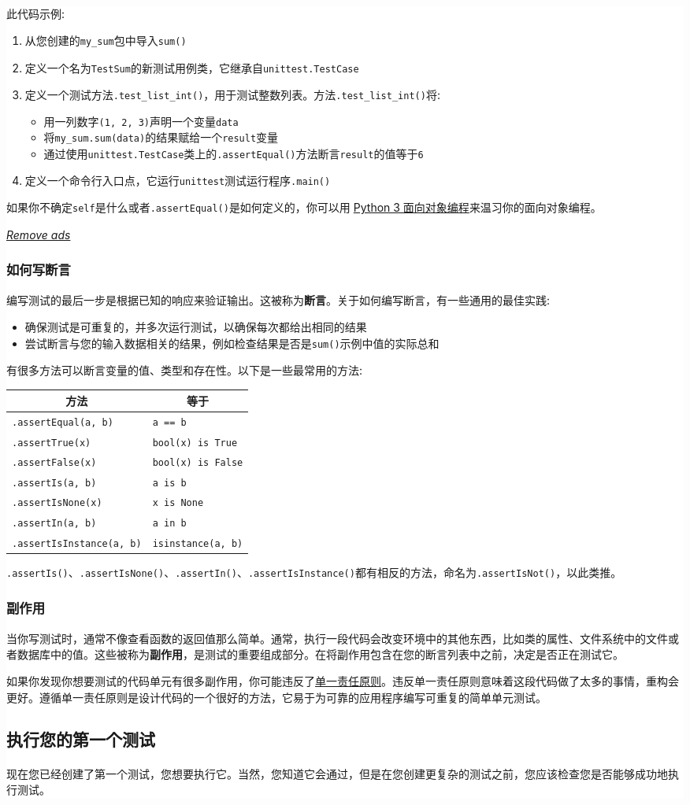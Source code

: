 此代码示例:

1.  从您创建的`my_sum`包中导入`sum()`

2.  定义一个名为`TestSum`的新测试用例类，它继承自`unittest.TestCase`

3.  定义一个测试方法`.test_list_int()`，用于测试整数列表。方法`.test_list_int()`将:

    *   用一列数字`(1, 2, 3)`声明一个变量`data`
    *   将`my_sum.sum(data)`的结果赋给一个`result`变量
    *   通过使用`unittest.TestCase`类上的`.assertEqual()`方法断言`result`的值等于`6`
4.  定义一个命令行入口点，它运行`unittest`测试运行程序`.main()`

如果你不确定`self`是什么或者`.assertEqual()`是如何定义的，你可以用 [Python 3 面向对象编程](https://realpython.com/python3-object-oriented-programming/)来温习你的面向对象编程。

[*Remove ads*](/account/join/)

### 如何写断言

编写测试的最后一步是根据已知的响应来验证输出。这被称为**断言**。关于如何编写断言，有一些通用的最佳实践:

*   确保测试是可重复的，并多次运行测试，以确保每次都给出相同的结果
*   尝试断言与您的输入数据相关的结果，例如检查结果是否是`sum()`示例中值的实际总和

有很多方法可以断言变量的值、类型和存在性。以下是一些最常用的方法:

| 方法 | 等于 |
| --- | --- |
| `.assertEqual(a, b)` | `a == b` |
| `.assertTrue(x)` | `bool(x) is True` |
| `.assertFalse(x)` | `bool(x) is False` |
| `.assertIs(a, b)` | `a is b` |
| `.assertIsNone(x)` | `x is None` |
| `.assertIn(a, b)` | `a in b` |
| `.assertIsInstance(a, b)` | `isinstance(a, b)` |

`.assertIs()`、`.assertIsNone()`、`.assertIn()`、`.assertIsInstance()`都有相反的方法，命名为`.assertIsNot()`，以此类推。

### 副作用

当你写测试时，通常不像查看函数的返回值那么简单。通常，执行一段代码会改变环境中的其他东西，比如类的属性、文件系统中的文件或者数据库中的值。这些被称为**副作用**，是测试的重要组成部分。在将副作用包含在您的断言列表中之前，决定是否正在测试它。

如果你发现你想要测试的代码单元有很多副作用，你可能违反了[单一责任原则](https://en.wikipedia.org/wiki/Single_responsibility_principle)。违反单一责任原则意味着这段代码做了太多的事情，重构会更好。遵循单一责任原则是设计代码的一个很好的方法，它易于为可靠的应用程序编写可重复的简单单元测试。

## 执行您的第一个测试

现在您已经创建了第一个测试，您想要执行它。当然，您知道它会通过，但是在您创建更复杂的测试之前，您应该检查您是否能够成功地执行测试。
